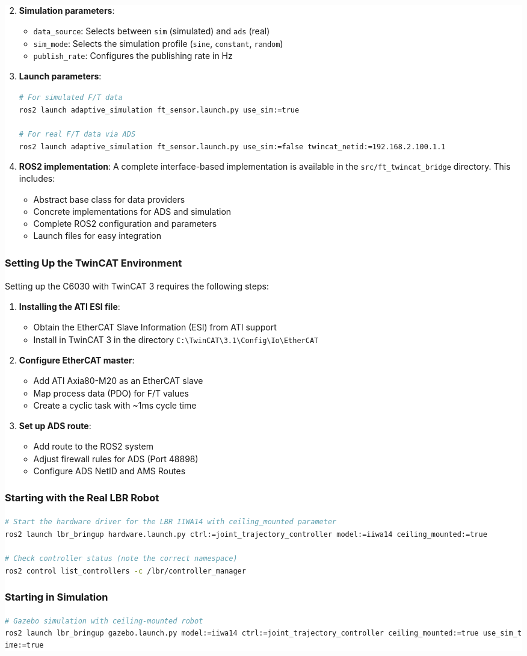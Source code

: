 2. **Simulation parameters**:
   - `data_source`: Selects between `sim` (simulated) and `ads` (real)
   - `sim_mode`: Selects the simulation profile (`sine`, `constant`, `random`)
   - `publish_rate`: Configures the publishing rate in Hz

3. **Launch parameters**:
   ```bash
   # For simulated F/T data
   ros2 launch adaptive_simulation ft_sensor.launch.py use_sim:=true
   
   # For real F/T data via ADS
   ros2 launch adaptive_simulation ft_sensor.launch.py use_sim:=false twincat_netid:=192.168.2.100.1.1
   ```

4. **ROS2 implementation**:
   A complete interface-based implementation is available in the `src/ft_twincat_bridge` directory. This includes:
   - Abstract base class for data providers
   - Concrete implementations for ADS and simulation
   - Complete ROS2 configuration and parameters
   - Launch files for easy integration

### Setting Up the TwinCAT Environment

Setting up the C6030 with TwinCAT 3 requires the following steps:

1. **Installing the ATI ESI file**:
   - Obtain the EtherCAT Slave Information (ESI) from ATI support
   - Install in TwinCAT 3 in the directory `C:\TwinCAT\3.1\Config\Io\EtherCAT`

2. **Configure EtherCAT master**:
   - Add ATI Axia80-M20 as an EtherCAT slave
   - Map process data (PDO) for F/T values
   - Create a cyclic task with ~1ms cycle time

3. **Set up ADS route**:
   - Add route to the ROS2 system
   - Adjust firewall rules for ADS (Port 48898)
   - Configure ADS NetID and AMS Routes

### Starting with the Real LBR Robot

```bash
# Start the hardware driver for the LBR IIWA14 with ceiling_mounted parameter
ros2 launch lbr_bringup hardware.launch.py ctrl:=joint_trajectory_controller model:=iiwa14 ceiling_mounted:=true

# Check controller status (note the correct namespace)
ros2 control list_controllers -c /lbr/controller_manager
```

### Starting in Simulation

```bash
# Gazebo simulation with ceiling-mounted robot
ros2 launch lbr_bringup gazebo.launch.py model:=iiwa14 ctrl:=joint_trajectory_controller ceiling_mounted:=true use_sim_time:=true
```
